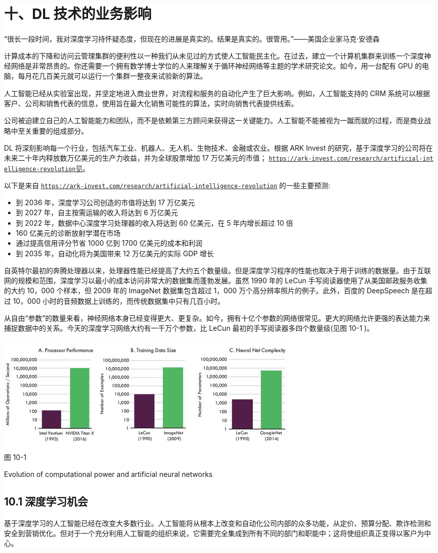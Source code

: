 # 十、DL 技术的业务影响

“很长一段时间，我对深度学习持怀疑态度，但现在的进展是真实的。结果是真实的。很管用。”——美国企业家马克·安德森

计算成本的下降和访问云管理集群的便利性以一种我们从未见过的方式使人工智能民主化。在过去，建立一个计算机集群来训练一个深度神经网络是非常昂贵的。你还需要一个拥有数学博士学位的人来理解关于循环神经网络等主题的学术研究论文。如今，用一台配有 GPU 的电脑，每月花几百美元就可以运行一个集群一整夜来试验新的算法。

人工智能已经从实验室出现，并坚定地进入商业世界，对流程和服务的自动化产生了巨大影响。例如，人工智能支持的 CRM 系统可以根据客户、公司和销售代表的信息，使用旨在最大化销售可能性的算法，实时向销售代表提供线索。

公司被迫建立自己的人工智能能力和团队，而不是依赖第三方顾问来获得这一关键能力。人工智能不能被视为一蹴而就的过程，而是商业战略中至关重要的组成部分。

DL 将深刻影响每一个行业，包括汽车工业、机器人、无人机、生物技术、金融或农业。根据 ARK Invest 的研究，基于深度学习的公司将在未来二十年内释放数万亿美元的生产力收益，并为全球股票增加 17 万亿美元的市值； [`https://ark-invest.com/research/artificial-intelligence-revolution`见](https://ark-invest.com/research/artificial-intelligence-revolution)。

以下是来自 [`https://ark-invest.com/research/artificial-intelligence-revolution`](https://ark-invest.com/research/artificial-intelligence-revolution) 的一些主要预测:

*   到 2036 年，深度学习公司创造的市值将达到 17 万亿美元
*   到 2027 年，自主按需运输的收入将达到 6 万亿美元
*   到 2022 年，数据中心深度学习处理器的收入将达到 60 亿美元，在 5 年内增长超过 10 倍
*   160 亿美元的诊断放射学潜在市场
*   通过提高信用评分节省 1000 亿到 1700 亿美元的成本和利润
*   到 2035 年，自动化将为美国带来 12 万亿美元的实际 GDP 增长

自英特尔最初的奔腾处理器以来，处理器性能已经提高了大约五个数量级。但是深度学习程序的性能也取决于用于训练的数据量。由于互联网的规模和范围，深度学习以最小的成本访问非常大的数据集而蓬勃发展。虽然 1990 年的 LeCun 手写阅读器使用了从美国邮政服务收集的大约 10，000 个样本，但 2009 年的 ImageNet 数据集包含超过 1，000 万个高分辨率照片的例子。此外，百度的 DeepSpeech 是在超过 10，000 小时的音频数据上训练的，而传统数据集中只有几百小时。

从自由“参数”的数量来看，神经网络本身已经变得更大、更复杂。如今，拥有十亿个参数的网络很常见。更大的网络允许更强的表达能力来捕捉数据中的关系。今天的深度学习网络大约有一千万个参数，比 LeCun 最初的手写阅读器多四个数量级(见图 10-1 )。

![A454512_1_En_10_Fig1_HTML.jpg](img/A454512_1_En_10_Fig1_HTML.jpg)

图 10-1

Evolution of computational power and artificial neural networks

## 10.1 深度学习机会

基于深度学习的人工智能已经在改变大多数行业。人工智能将从根本上改变和自动化公司内部的众多功能，从定价、预算分配、欺诈检测和安全到营销优化。但对于一个充分利用人工智能的组织来说，它需要完全集成到所有不同的部门和职能中；这将使组织真正变得以客户为中心。
